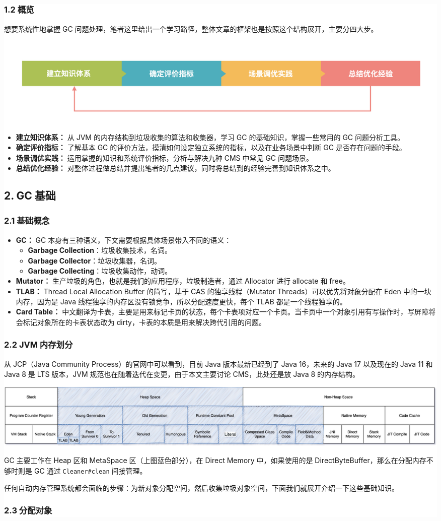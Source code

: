 ### 1.2 概览

想要系统性地掌握 GC 问题处理，笔者这里给出一个学习路径，整体文章的框架也是按照这个结构展开，主要分四大步。

![img](picture/jvm调优.assets/1f6c3ec0209f4d9406e1925445bfa86039288.png)

- **建立知识体系：** 从 JVM 的内存结构到垃圾收集的算法和收集器，学习 GC 的基础知识，掌握一些常用的 GC 问题分析工具。
- **确定评价指标：** 了解基本 GC 的评价方法，摸清如何设定独立系统的指标，以及在业务场景中判断 GC 是否存在问题的手段。
- **场景调优实践：** 运用掌握的知识和系统评价指标，分析与解决九种 CMS 中常见 GC 问题场景。
- **总结优化经验：** 对整体过程做总结并提出笔者的几点建议，同时将总结到的经验完善到知识体系之中。

## 2. GC 基础

### 2.1 基础概念

- **GC：** GC 本身有三种语义，下文需要根据具体场景带入不同的语义：
  - **Garbage Collection**：垃圾收集技术，名词。
  - **Garbage Collector**：垃圾收集器，名词。
  - **Garbage Collecting**：垃圾收集动作，动词。
- **Mutator：** 生产垃圾的角色，也就是我们的应用程序，垃圾制造者，通过 Allocator 进行 allocate 和 free。
- **TLAB：** Thread Local Allocation Buffer 的简写，基于 CAS 的独享线程（Mutator Threads）可以优先将对象分配在 Eden 中的一块内存，因为是 Java 线程独享的内存区没有锁竞争，所以分配速度更快，每个 TLAB 都是一个线程独享的。
- **Card Table：** 中文翻译为卡表，主要是用来标记卡页的状态，每个卡表项对应一个卡页。当卡页中一个对象引用有写操作时，写屏障将会标记对象所在的卡表状态改为 dirty，卡表的本质是用来解决跨代引用的问题。

### 2.2 JVM 内存划分

从 JCP（Java Community Process）的官网中可以看到，目前 Java 版本最新已经到了 Java 16，未来的 Java 17 以及现在的 Java 11 和 Java 8 是 LTS 版本，JVM 规范也在随着迭代在变更，由于本文主要讨论 CMS，此处还是放 Java 8 的内存结构。

![img](picture/jvm调优.assets/132ba6ba720f2bfc6c69b1ce490f7c87693987.jpg)

GC 主要工作在 Heap 区和 MetaSpace 区（上图蓝色部分），在 Direct Memory 中，如果使用的是 DirectByteBuffer，那么在分配内存不够时则是 GC 通过 `Cleaner#clean` 间接管理。

任何自动内存管理系统都会面临的步骤：为新对象分配空间，然后收集垃圾对象空间，下面我们就展开介绍一下这些基础知识。

### 2.3 分配对象
